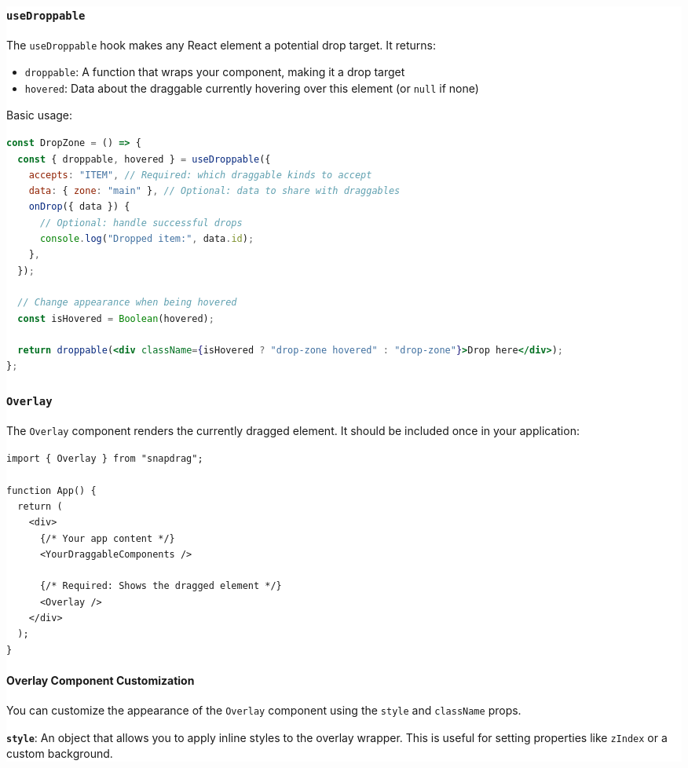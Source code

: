 ### `useDroppable`

The `useDroppable` hook makes any React element a potential drop target. It returns:

- `droppable`: A function that wraps your component, making it a drop target
- `hovered`: Data about the draggable currently hovering over this element (or `null` if none)

Basic usage:

```jsx
const DropZone = () => {
  const { droppable, hovered } = useDroppable({
    accepts: "ITEM", // Required: which draggable kinds to accept
    data: { zone: "main" }, // Optional: data to share with draggables
    onDrop({ data }) {
      // Optional: handle successful drops
      console.log("Dropped item:", data.id);
    },
  });

  // Change appearance when being hovered
  const isHovered = Boolean(hovered);

  return droppable(<div className={isHovered ? "drop-zone hovered" : "drop-zone"}>Drop here</div>);
};
```

### `Overlay`

The `Overlay` component renders the currently dragged element. It should be included once in your application:

```tsx
import { Overlay } from "snapdrag";

function App() {
  return (
    <div>
      {/* Your app content */}
      <YourDraggableComponents />

      {/* Required: Shows the dragged element */}
      <Overlay />
    </div>
  );
}
```

#### Overlay Component Customization

You can customize the appearance of the `Overlay` component using the `style` and `className` props.

**`style`**: An object that allows you to apply inline styles to the overlay wrapper. This is useful for setting properties like `zIndex` or a custom background.
